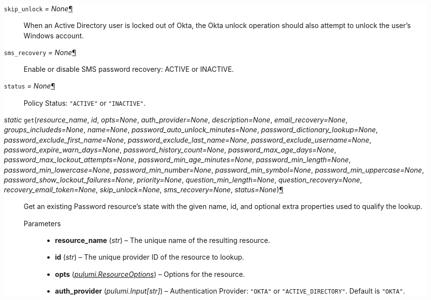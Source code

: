 <dl class="attribute">
<dt id="pulumi_okta.policy.Password.skip_unlock">
<code class="sig-name descname">skip_unlock</code><em class="property"> = None</em><a class="headerlink" href="#pulumi_okta.policy.Password.skip_unlock" title="Permalink to this definition">¶</a></dt>
<dd><p>When an Active Directory user is locked out of Okta, the Okta unlock operation should also attempt to unlock the user’s Windows account.</p>
</dd></dl>

<dl class="attribute">
<dt id="pulumi_okta.policy.Password.sms_recovery">
<code class="sig-name descname">sms_recovery</code><em class="property"> = None</em><a class="headerlink" href="#pulumi_okta.policy.Password.sms_recovery" title="Permalink to this definition">¶</a></dt>
<dd><p>Enable or disable SMS password recovery: ACTIVE or INACTIVE.</p>
</dd></dl>

<dl class="attribute">
<dt id="pulumi_okta.policy.Password.status">
<code class="sig-name descname">status</code><em class="property"> = None</em><a class="headerlink" href="#pulumi_okta.policy.Password.status" title="Permalink to this definition">¶</a></dt>
<dd><p>Policy Status: <code class="docutils literal notranslate"><span class="pre">&quot;ACTIVE&quot;</span></code> or <code class="docutils literal notranslate"><span class="pre">&quot;INACTIVE&quot;</span></code>.</p>
</dd></dl>

<dl class="method">
<dt id="pulumi_okta.policy.Password.get">
<em class="property">static </em><code class="sig-name descname">get</code><span class="sig-paren">(</span><em class="sig-param">resource_name</em>, <em class="sig-param">id</em>, <em class="sig-param">opts=None</em>, <em class="sig-param">auth_provider=None</em>, <em class="sig-param">description=None</em>, <em class="sig-param">email_recovery=None</em>, <em class="sig-param">groups_includeds=None</em>, <em class="sig-param">name=None</em>, <em class="sig-param">password_auto_unlock_minutes=None</em>, <em class="sig-param">password_dictionary_lookup=None</em>, <em class="sig-param">password_exclude_first_name=None</em>, <em class="sig-param">password_exclude_last_name=None</em>, <em class="sig-param">password_exclude_username=None</em>, <em class="sig-param">password_expire_warn_days=None</em>, <em class="sig-param">password_history_count=None</em>, <em class="sig-param">password_max_age_days=None</em>, <em class="sig-param">password_max_lockout_attempts=None</em>, <em class="sig-param">password_min_age_minutes=None</em>, <em class="sig-param">password_min_length=None</em>, <em class="sig-param">password_min_lowercase=None</em>, <em class="sig-param">password_min_number=None</em>, <em class="sig-param">password_min_symbol=None</em>, <em class="sig-param">password_min_uppercase=None</em>, <em class="sig-param">password_show_lockout_failures=None</em>, <em class="sig-param">priority=None</em>, <em class="sig-param">question_min_length=None</em>, <em class="sig-param">question_recovery=None</em>, <em class="sig-param">recovery_email_token=None</em>, <em class="sig-param">skip_unlock=None</em>, <em class="sig-param">sms_recovery=None</em>, <em class="sig-param">status=None</em><span class="sig-paren">)</span><a class="headerlink" href="#pulumi_okta.policy.Password.get" title="Permalink to this definition">¶</a></dt>
<dd><p>Get an existing Password resource’s state with the given name, id, and optional extra
properties used to qualify the lookup.</p>
<dl class="field-list simple">
<dt class="field-odd">Parameters</dt>
<dd class="field-odd"><ul class="simple">
<li><p><strong>resource_name</strong> (<em>str</em>) – The unique name of the resulting resource.</p></li>
<li><p><strong>id</strong> (<em>str</em>) – The unique provider ID of the resource to lookup.</p></li>
<li><p><strong>opts</strong> (<a class="reference internal" href="../../pulumi/#pulumi.ResourceOptions" title="pulumi.ResourceOptions"><em>pulumi.ResourceOptions</em></a>) – Options for the resource.</p></li>
<li><p><strong>auth_provider</strong> (<em>pulumi.Input</em><em>[</em><em>str</em><em>]</em>) – Authentication Provider: <code class="docutils literal notranslate"><span class="pre">&quot;OKTA&quot;</span></code> or <code class="docutils literal notranslate"><span class="pre">&quot;ACTIVE_DIRECTORY&quot;</span></code>. Default is <code class="docutils literal notranslate"><span class="pre">&quot;OKTA&quot;</span></code>.</p></li>